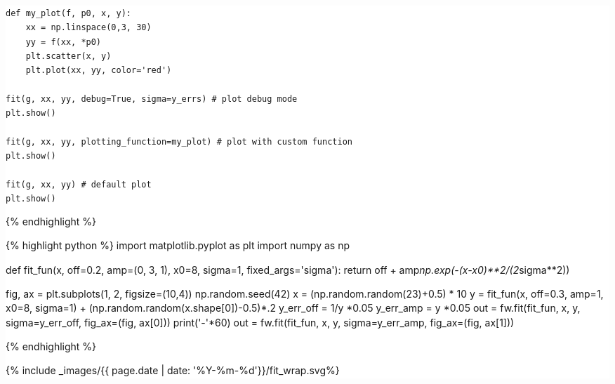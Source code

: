     def my_plot(f, p0, x, y):
        xx = np.linspace(0,3, 30)
        yy = f(xx, *p0)
        plt.scatter(x, y)
        plt.plot(xx, yy, color='red')

    fit(g, xx, yy, debug=True, sigma=y_errs) # plot debug mode
    plt.show()

    fit(g, xx, yy, plotting_function=my_plot) # plot with custom function
    plt.show()

    fit(g, xx, yy) # default plot
    plt.show()
{% endhighlight %}



{% highlight python %}
import matplotlib.pyplot as plt
import numpy as np

def fit_fun(x, off=0.2, amp=(0, 3, 1), x0=8, sigma=1, fixed_args='sigma'):
    return off + amp*np.exp(-(x-x0)**2/(2*sigma**2))

fig, ax = plt.subplots(1, 2, figsize=(10,4))
np.random.seed(42)
x = (np.random.random(23)+0.5) * 10
y = fit_fun(x, off=0.3, amp=1, x0=8, sigma=1) + (np.random.random(x.shape[0])-0.5)*.2
y_err_off = 1/y *0.05
y_err_amp = y *0.05
out = fw.fit(fit_fun, x, y, sigma=y_err_off,  fig_ax=(fig, ax[0]))
print('-'*60)
out = fw.fit(fit_fun, x, y, sigma=y_err_amp,  fig_ax=(fig, ax[1]))

{% endhighlight %}

{% include _images/{{ page.date | date: '%Y-%m-%d'}}/fit_wrap.svg%}
